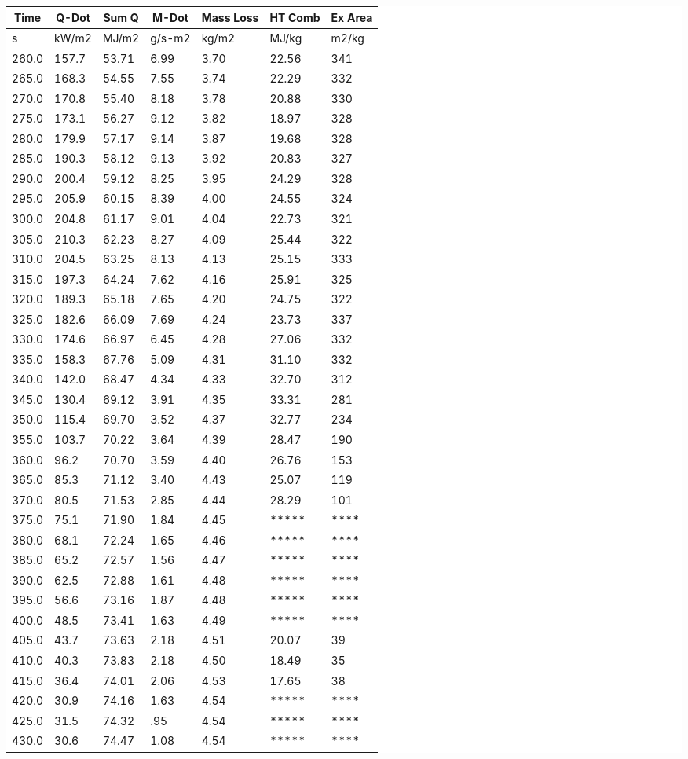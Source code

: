 | Time | Q-Dot | Sum Q | M-Dot | Mass Loss | HT Comb | Ex Area |
|------|-------|-------|-------|-----------|---------|---------|
| s | kW/m2 | MJ/m2 | g/s-m2 | kg/m2 | MJ/kg | m2/kg |
| 260.0 | 157.7 | 53.71 | 6.99 | 3.70 | 22.56 | 341 |
| 265.0 | 168.3 | 54.55 | 7.55 | 3.74 | 22.29 | 332 |
| 270.0 | 170.8 | 55.40 | 8.18 | 3.78 | 20.88 | 330 |
| 275.0 | 173.1 | 56.27 | 9.12 | 3.82 | 18.97 | 328 |
| 280.0 | 179.9 | 57.17 | 9.14 | 3.87 | 19.68 | 328 |
| 285.0 | 190.3 | 58.12 | 9.13 | 3.92 | 20.83 | 327 |
| 290.0 | 200.4 | 59.12 | 8.25 | 3.95 | 24.29 | 328 |
| 295.0 | 205.9 | 60.15 | 8.39 | 4.00 | 24.55 | 324 |
| 300.0 | 204.8 | 61.17 | 9.01 | 4.04 | 22.73 | 321 |
| 305.0 | 210.3 | 62.23 | 8.27 | 4.09 | 25.44 | 322 |
| 310.0 | 204.5 | 63.25 | 8.13 | 4.13 | 25.15 | 333 |
| 315.0 | 197.3 | 64.24 | 7.62 | 4.16 | 25.91 | 325 |
| 320.0 | 189.3 | 65.18 | 7.65 | 4.20 | 24.75 | 322 |
| 325.0 | 182.6 | 66.09 | 7.69 | 4.24 | 23.73 | 337 |
| 330.0 | 174.6 | 66.97 | 6.45 | 4.28 | 27.06 | 332 |
| 335.0 | 158.3 | 67.76 | 5.09 | 4.31 | 31.10 | 332 |
| 340.0 | 142.0 | 68.47 | 4.34 | 4.33 | 32.70 | 312 |
| 345.0 | 130.4 | 69.12 | 3.91 | 4.35 | 33.31 | 281 |
| 350.0 | 115.4 | 69.70 | 3.52 | 4.37 | 32.77 | 234 |
| 355.0 | 103.7 | 70.22 | 3.64 | 4.39 | 28.47 | 190 |
| 360.0 | 96.2 | 70.70 | 3.59 | 4.40 | 26.76 | 153 |
| 365.0 | 85.3 | 71.12 | 3.40 | 4.43 | 25.07 | 119 |
| 370.0 | 80.5 | 71.53 | 2.85 | 4.44 | 28.29 | 101 |
| 375.0 | 75.1 | 71.90 | 1.84 | 4.45 | ***** | **** |
| 380.0 | 68.1 | 72.24 | 1.65 | 4.46 | ***** | **** |
| 385.0 | 65.2 | 72.57 | 1.56 | 4.47 | ***** | **** |
| 390.0 | 62.5 | 72.88 | 1.61 | 4.48 | ***** | **** |
| 395.0 | 56.6 | 73.16 | 1.87 | 4.48 | ***** | **** |
| 400.0 | 48.5 | 73.41 | 1.63 | 4.49 | ***** | **** |
| 405.0 | 43.7 | 73.63 | 2.18 | 4.51 | 20.07 | 39 |
| 410.0 | 40.3 | 73.83 | 2.18 | 4.50 | 18.49 | 35 |
| 415.0 | 36.4 | 74.01 | 2.06 | 4.53 | 17.65 | 38 |
| 420.0 | 30.9 | 74.16 | 1.63 | 4.54 | ***** | **** |
| 425.0 | 31.5 | 74.32 | .95 | 4.54 | ***** | **** |
| 430.0 | 30.6 | 74.47 | 1.08 | 4.54 | ***** | **** |